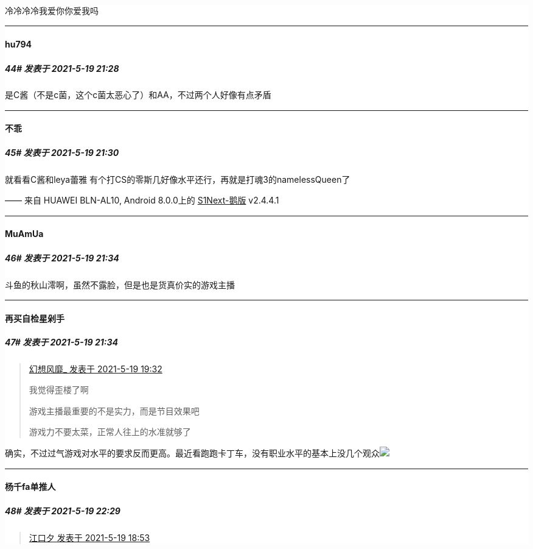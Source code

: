冷冷冷冷我爱你你爱我吗


*****

####  hu794  
##### 44#       发表于 2021-5-19 21:28


是C酱（不是c菌，这个c菌太恶心了）和AA，不过两个人好像有点矛盾


*****

####  不乖  
##### 45#       发表于 2021-5-19 21:30


就看看C酱和leya蕾雅
有个打CS的零斯几好像水平还行，再就是打魂3的namelessQueen了

—— 来自 HUAWEI BLN-AL10, Android 8.0.0上的 [S1Next-鹅版](https://github.com/ykrank/S1-Next/releases) v2.4.4.1


*****

####  MuAmUa  
##### 46#       发表于 2021-5-19 21:34


斗鱼的秋山澪啊，虽然不露脸，但是也是货真价实的游戏主播


*****

####  再买自检星剁手  
##### 47#       发表于 2021-5-19 21:34


<blockquote><a href="httphttps://bbs.saraba1st.com/2b/forum.php?mod=redirect&amp;goto=findpost&amp;pid=51306133&amp;ptid=2004931" target="_blank">幻想风靡_ 发表于 2021-5-19 19:32</a>

我觉得歪楼了啊

游戏主播最重要的不是实力，而是节目效果吧

游戏力不要太菜，正常人往上的水准就够了</blockquote>
确实，不过过气游戏对水平的要求反而更高。最近看跑跑卡丁车，没有职业水平的基本上没几个观众<img src="https://static.saraba1st.com/image/smiley/face2017/037.png" referrerpolicy="no-referrer">


*****

####  杨千fa单推人  
##### 48#       发表于 2021-5-19 22:29


<blockquote><a href="httphttps://bbs.saraba1st.com/2b/forum.php?mod=redirect&amp;goto=findpost&amp;pid=51305748&amp;ptid=2004931" target="_blank">江口夕 发表于 2021-5-19 18:53</a>
